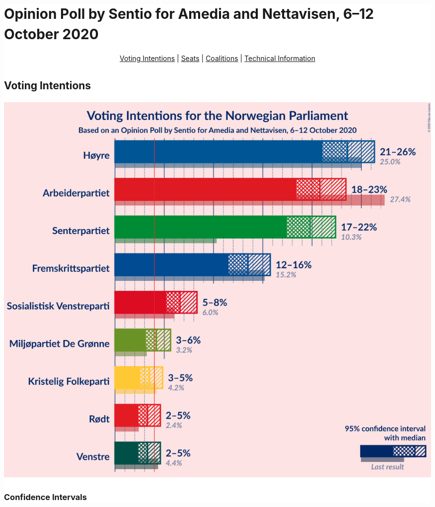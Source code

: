 # Opinion Poll by Sentio for Amedia and Nettavisen, 6–12 October 2020

<p align="center"><a href="#voting-intentions">Voting Intentions</a> | <a href="#seats">Seats</a> | <a href="#coalitions">Coalitions</a> | <a href="#technical-information">Technical Information</a></p>

## Voting Intentions

![Graph with voting intentions not yet produced](2020-10-12-Sentio.png "Voting Intentions")

### Confidence Intervals
